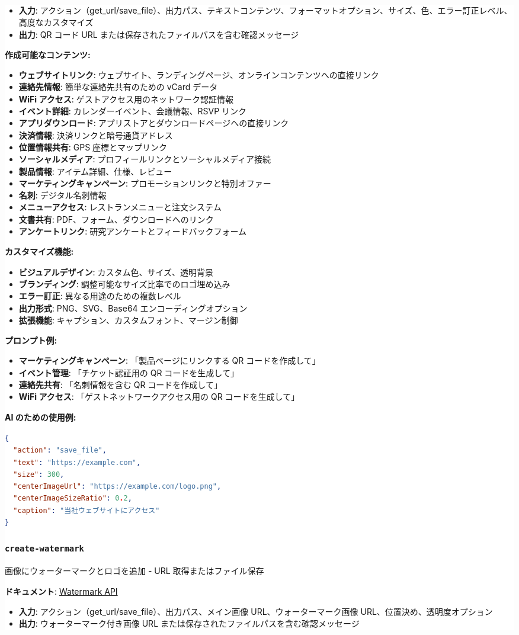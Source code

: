 - **入力**: アクション（get_url/save_file）、出力パス、テキストコンテンツ、フォーマットオプション、サイズ、色、エラー訂正レベル、高度なカスタマイズ
- **出力**: QR コード URL または保存されたファイルパスを含む確認メッセージ

**作成可能なコンテンツ:**

- **ウェブサイトリンク**: ウェブサイト、ランディングページ、オンラインコンテンツへの直接リンク
- **連絡先情報**: 簡単な連絡先共有のための vCard データ
- **WiFi アクセス**: ゲストアクセス用のネットワーク認証情報
- **イベント詳細**: カレンダーイベント、会議情報、RSVP リンク
- **アプリダウンロード**: アプリストアとダウンロードページへの直接リンク
- **決済情報**: 決済リンクと暗号通貨アドレス
- **位置情報共有**: GPS 座標とマップリンク
- **ソーシャルメディア**: プロフィールリンクとソーシャルメディア接続
- **製品情報**: アイテム詳細、仕様、レビュー
- **マーケティングキャンペーン**: プロモーションリンクと特別オファー
- **名刺**: デジタル名刺情報
- **メニューアクセス**: レストランメニューと注文システム
- **文書共有**: PDF、フォーム、ダウンロードへのリンク
- **アンケートリンク**: 研究アンケートとフィードバックフォーム

**カスタマイズ機能:**

- **ビジュアルデザイン**: カスタム色、サイズ、透明背景
- **ブランディング**: 調整可能なサイズ比率でのロゴ埋め込み
- **エラー訂正**: 異なる用途のための複数レベル
- **出力形式**: PNG、SVG、Base64 エンコーディングオプション
- **拡張機能**: キャプション、カスタムフォント、マージン制御

**プロンプト例:**

- **マーケティングキャンペーン**: 「製品ページにリンクする QR コードを作成して」
- **イベント管理**: 「チケット認証用の QR コードを生成して」
- **連絡先共有**: 「名刺情報を含む QR コードを作成して」
- **WiFi アクセス**: 「ゲストネットワークアクセス用の QR コードを生成して」

**AI のための使用例:**

```json
{
  "action": "save_file",
  "text": "https://example.com",
  "size": 300,
  "centerImageUrl": "https://example.com/logo.png",
  "centerImageSizeRatio": 0.2,
  "caption": "当社ウェブサイトにアクセス"
}
```

### `create-watermark`

画像にウォーターマークとロゴを追加 - URL 取得またはファイル保存

**ドキュメント**: [Watermark API](https://quickchart.io/documentation/watermark-api/)

- **入力**: アクション（get_url/save_file）、出力パス、メイン画像 URL、ウォーターマーク画像 URL、位置決め、透明度オプション
- **出力**: ウォーターマーク付き画像 URL または保存されたファイルパスを含む確認メッセージ
